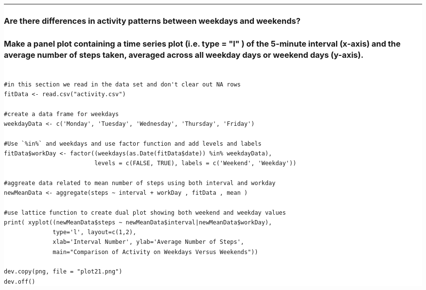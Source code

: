 ------------------------------------------------------------------------

### Are there differences in activity patterns between weekdays and weekends?

### Make a panel plot containing a time series plot (i.e. type = "l" ) of the 5-minute interval (x-axis) and the average number of steps taken, averaged across all weekday days or weekend days (y-axis).

``` {r}

#in this section we read in the data set and don't clear out NA rows
fitData <- read.csv("activity.csv")

#create a data frame for weekdays
weekdayData <- c('Monday', 'Tuesday', 'Wednesday', 'Thursday', 'Friday')

#Use `%in%` and weekdays and use factor function and add levels and labels
fitData$workDay <- factor((weekdays(as.Date(fitData$date)) %in% weekdayData), 
                          levels = c(FALSE, TRUE), labels = c('Weekend', 'Weekday'))

#aggreate data related to mean number of steps using both interval and workday
newMeanData <- aggregate(steps ~ interval + workDay , fitData , mean )

#use lattice function to create dual plot showing both weekend and weekday values
print( xyplot((newMeanData$steps ~ newMeanData$interval|newMeanData$workDay),
              type='l', layout=c(1,2),
              xlab='Interval Number', ylab='Average Number of Steps',
              main="Comparison of Activity on Weekdays Versus Weekends"))

dev.copy(png, file = "plot21.png") 
dev.off()

```

